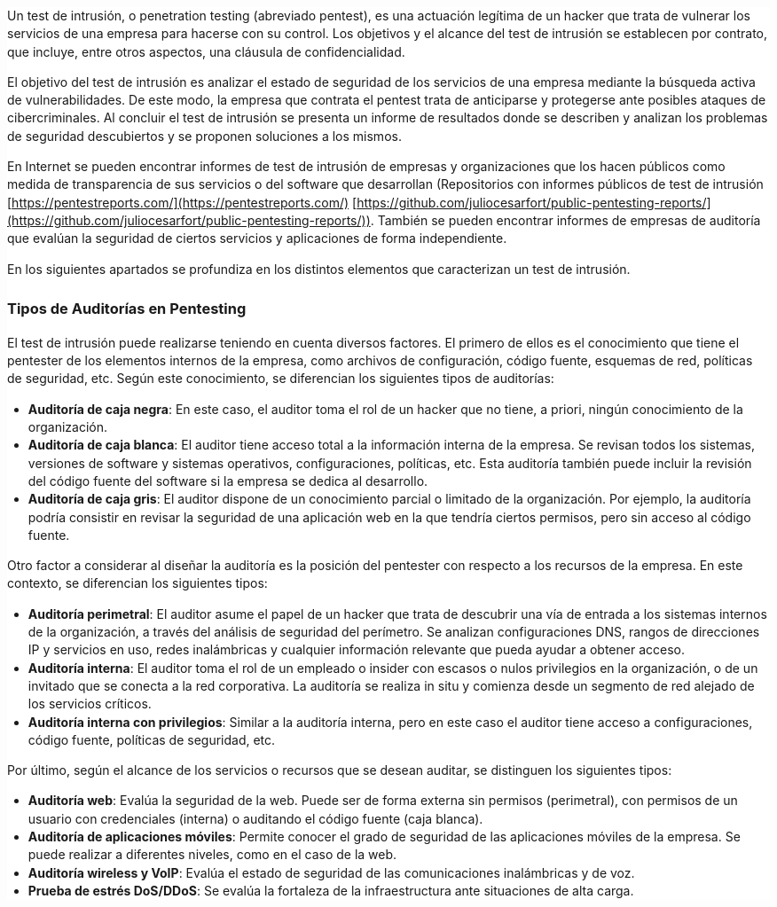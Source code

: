 Un test de intrusión, o penetration testing (abreviado pentest), es una actuación legítima de un hacker que trata de vulnerar los servicios de una empresa para hacerse con su control. Los objetivos y el alcance del test de intrusión se establecen por contrato, que incluye, entre otros aspectos, una cláusula de confidencialidad.

El objetivo del test de intrusión es analizar el estado de seguridad de los servicios de una empresa mediante la búsqueda activa de vulnerabilidades. De este modo, la empresa que contrata el pentest trata de anticiparse y protegerse ante posibles ataques de cibercriminales. Al concluir el test de intrusión se presenta un informe de resultados donde se describen y analizan los problemas de seguridad descubiertos y se proponen soluciones a los mismos.

En Internet se pueden encontrar informes de test de intrusión de empresas y organizaciones que los hacen públicos como medida de transparencia de sus servicios o del software que desarrollan (Repositorios con informes públicos de test de intrusión [https://pentestreports.com/](https://pentestreports.com/) [https://github.com/juliocesarfort/public-pentesting-reports/](https://github.com/juliocesarfort/public-pentesting-reports/)). También se pueden encontrar informes de empresas de auditoría que evalúan la seguridad de ciertos servicios y aplicaciones de forma independiente.

En los siguientes apartados se profundiza en los distintos elementos que caracterizan un test de intrusión.

### Tipos de Auditorías en Pentesting

El test de intrusión puede realizarse teniendo en cuenta diversos factores. El primero de ellos es el conocimiento que tiene el pentester de los elementos internos de la empresa, como archivos de configuración, código fuente, esquemas de red, políticas de seguridad, etc. Según este conocimiento, se diferencian los siguientes tipos de auditorías:

- **Auditoría de caja negra**: En este caso, el auditor toma el rol de un hacker que no tiene, a priori, ningún conocimiento de la organización.
- **Auditoría de caja blanca**: El auditor tiene acceso total a la información interna de la empresa. Se revisan todos los sistemas, versiones de software y sistemas operativos, configuraciones, políticas, etc. Esta auditoría también puede incluir la revisión del código fuente del software si la empresa se dedica al desarrollo.
- **Auditoría de caja gris**: El auditor dispone de un conocimiento parcial o limitado de la organización. Por ejemplo, la auditoría podría consistir en revisar la seguridad de una aplicación web en la que tendría ciertos permisos, pero sin acceso al código fuente.

Otro factor a considerar al diseñar la auditoría es la posición del pentester con respecto a los recursos de la empresa. En este contexto, se diferencian los siguientes tipos:

- **Auditoría perimetral**: El auditor asume el papel de un hacker que trata de descubrir una vía de entrada a los sistemas internos de la organización, a través del análisis de seguridad del perímetro. Se analizan configuraciones DNS, rangos de direcciones IP y servicios en uso, redes inalámbricas y cualquier información relevante que pueda ayudar a obtener acceso.
- **Auditoría interna**: El auditor toma el rol de un empleado o insider con escasos o nulos privilegios en la organización, o de un invitado que se conecta a la red corporativa. La auditoría se realiza in situ y comienza desde un segmento de red alejado de los servicios críticos.
- **Auditoría interna con privilegios**: Similar a la auditoría interna, pero en este caso el auditor tiene acceso a configuraciones, código fuente, políticas de seguridad, etc.

Por último, según el alcance de los servicios o recursos que se desean auditar, se distinguen los siguientes tipos:

- **Auditoría web**: Evalúa la seguridad de la web. Puede ser de forma externa sin permisos (perimetral), con permisos de un usuario con credenciales (interna) o auditando el código fuente (caja blanca).
- **Auditoría de aplicaciones móviles**: Permite conocer el grado de seguridad de las aplicaciones móviles de la empresa. Se puede realizar a diferentes niveles, como en el caso de la web.
- **Auditoría wireless y VoIP**: Evalúa el estado de seguridad de las comunicaciones inalámbricas y de voz.
- **Prueba de estrés DoS/DDoS**: Se evalúa la fortaleza de la infraestructura ante situaciones de alta carga.
